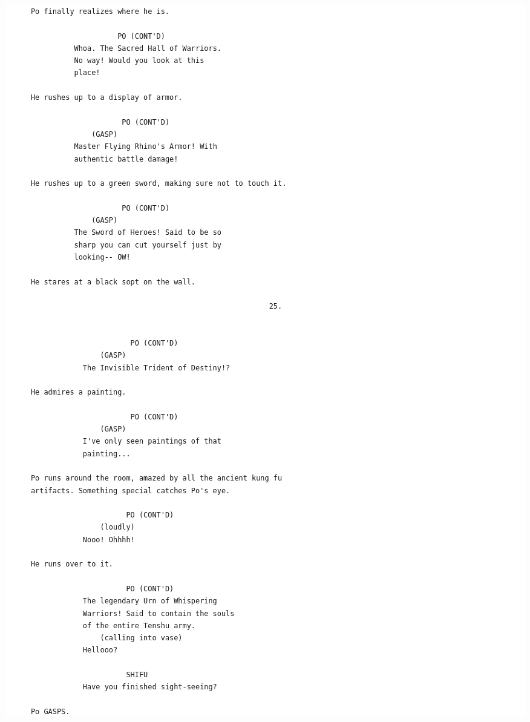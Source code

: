           Po finally realizes where he is.
          
                              PO (CONT'D)
                    Whoa. The Sacred Hall of Warriors.
                    No way! Would you look at this
                    place!
          
          He rushes up to a display of armor.
          
                               PO (CONT'D)
                        (GASP)
                    Master Flying Rhino's Armor! With
                    authentic battle damage!
          
          He rushes up to a green sword, making sure not to touch it.
          
                               PO (CONT'D)
                        (GASP)
                    The Sword of Heroes! Said to be so
                    sharp you can cut yourself just by
                    looking-- OW!
          
          He stares at a black sopt on the wall.
          
                                                                 25.
          
          
                                 PO (CONT'D)
                          (GASP)
                      The Invisible Trident of Destiny!?
          
          He admires a painting.
          
                                 PO (CONT'D)
                          (GASP)
                      I've only seen paintings of that
                      painting...
          
          Po runs around the room, amazed by all the ancient kung fu
          artifacts. Something special catches Po's eye.
          
                                PO (CONT'D)
                          (loudly)
                      Nooo! Ohhhh!
          
          He runs over to it.
          
                                PO (CONT'D)
                      The legendary Urn of Whispering
                      Warriors! Said to contain the souls
                      of the entire Tenshu army.
                          (calling into vase)
                      Hellooo?
          
                                SHIFU
                      Have you finished sight-seeing?
          
          Po GASPS.
          
